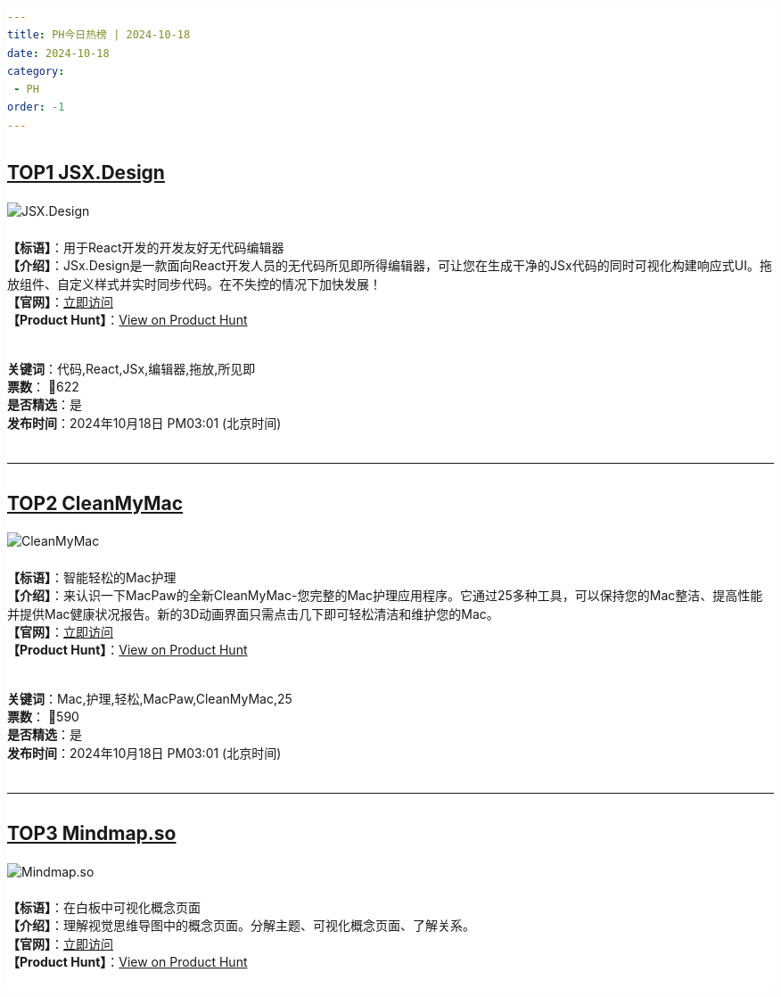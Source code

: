 ```yaml
---
title: PH今日热榜 | 2024-10-18
date: 2024-10-18
category:
 - PH
order: -1
---
```


## [TOP1    JSX.Design](https://www.producthunt.com/posts/jsx-design)
![JSX.Design](https://ph-files.imgix.net/0225dc0b-553e-42f7-b4ff-f784c4769d9f.gif?auto=format&fit=crop&frame=1&h=512&w=1024)<br /><br />
**【标语】**：用于React开发的开发友好无代码编辑器<br />
**【介绍】**：JSx.Design是一款面向React开发人员的无代码所见即所得编辑器，可让您在生成干净的JSx代码的同时可视化构建响应式UI。拖放组件、自定义样式并实时同步代码。在不失控的情况下加快发展！<br />
**【官网】**：[立即访问](https://www.producthunt.com/r/MCR24ZXPTBNJN3)<br />
**【Product Hunt】**：[View on Product Hunt](https://www.producthunt.com/posts/jsx-design)<br /><br />

**关键词**：代码,React,JSx,编辑器,拖放,所见即<br />
**票数**： 🔺622<br />
**是否精选**：是<br />
**发布时间**：2024年10月18日 PM03:01 (北京时间)<br /><br />

---

## [TOP2    CleanMyMac](https://www.producthunt.com/posts/cleanmymac-9128a446-f0cb-4ad0-bed1-90ccceedbb2a)
![CleanMyMac](https://ph-files.imgix.net/d93f6d35-6faa-413f-9914-b7a251b52160.png?auto=format&fit=crop&frame=1&h=512&w=1024)<br /><br />
**【标语】**：智能轻松的Mac护理<br />
**【介绍】**：来认识一下MacPaw的全新CleanMyMac-您完整的Mac护理应用程序。它通过25多种工具，可以保持您的Mac整洁、提高性能并提供Mac健康状况报告。新的3D动画界面只需点击几下即可轻松清洁和维护您的Mac。<br />
**【官网】**：[立即访问](https://www.producthunt.com/r/VVRN6HTKQX65R3)<br />
**【Product Hunt】**：[View on Product Hunt](https://www.producthunt.com/posts/cleanmymac-9128a446-f0cb-4ad0-bed1-90ccceedbb2a)<br /><br />

**关键词**：Mac,护理,轻松,MacPaw,CleanMyMac,25<br />
**票数**： 🔺590<br />
**是否精选**：是<br />
**发布时间**：2024年10月18日 PM03:01 (北京时间)<br /><br />

---

## [TOP3    Mindmap.so](https://www.producthunt.com/posts/mindmap-so)
![Mindmap.so](https://ph-files.imgix.net/a87e998c-9c85-43cd-b419-9a5218da7d48.gif?auto=format&fit=crop&frame=1&h=512&w=1024)<br /><br />
**【标语】**：在白板中可视化概念页面<br />
**【介绍】**：理解视觉思维导图中的概念页面。分解主题、可视化概念页面、了解关系。<br />
**【官网】**：[立即访问](https://www.producthunt.com/r/EYRGVCWQOZEIZI)<br />
**【Product Hunt】**：[View on Product Hunt](https://www.producthunt.com/posts/mindmap-so)<br /><br />
